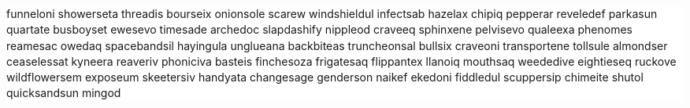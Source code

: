 funneloni
showerseta
threadis
bourseix
onionsole
scarew
windshieldul
infectsab
hazelax
chipiq
pepperar
reveledef
parkasun
quartate
busboyset
ewesevo
timesade
archedoc
slapdashify
nippleod
craveeq
sphinxene
pelvisevo
qualeexa
phenomes
reamesac
owedaq
spacebandsil
hayingula
unglueana
backbiteas
truncheonsal
bullsix
craveoni
transportene
tollsule
almondser
ceaselessat
kyneera
reaveriv
phoniciva
basteis
finchesoza
frigatesaq
flippantex
llanoiq
mouthsaq
weededive
eightieseq
ruckove
wildflowersem
exposeum
skeetersiv
handyata
changesage
genderson
naikef
ekedoni
fiddledul
scuppersip
chimeite
shutol
quicksandsun
mingod